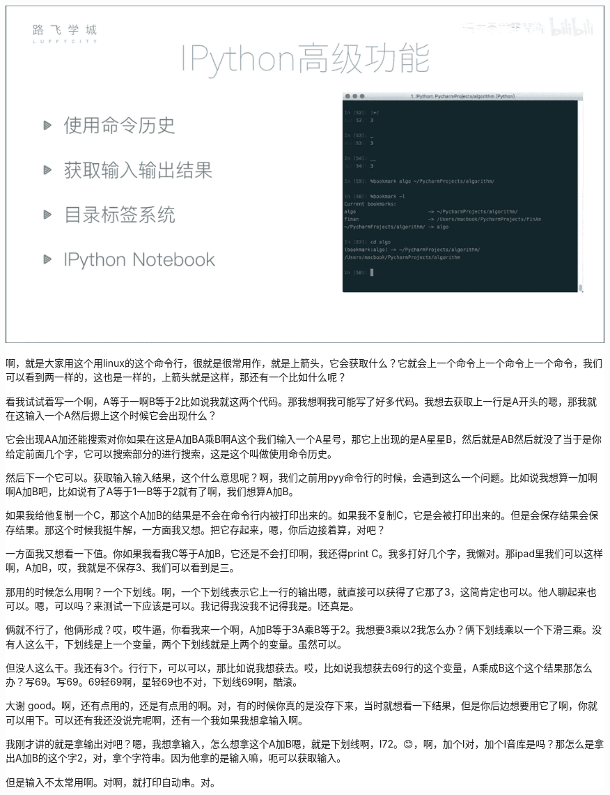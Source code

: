 ![](img/65699eb4b3fafc42533bef7e53134e1f_14.png)

啊，就是大家用这个用linux的这个命令行，很就是很常用作，就是上箭头，它会获取什么？它就会上一个命令上一个命令上一个命令，我们可以看到两一样的，这也是一样的，上箭头就是这样，那还有一个比如什么呢？

看我试试着写一个啊，A等于一啊B等于2比如说我就这两个代码。那我想啊我可能写了好多代码。我想去获取上一行是A开头的嗯，那我就在这输入一个A然后摁上这个时候它会出现什么？

它会出现AA加还能搜索对你如果在这是A加BA乘B啊A这个我们输入一个A星号，那它上出现的是A星星B，然后就是AB然后就没了当于是你给定前面几个字，它可以搜索部分的进行搜索，这是这个叫做使用命令历史。

然后下一个它可以。获取输入输入结果，这个什么意思呢？啊，我们之前用pyy命令行的时候，会遇到这么一个问题。比如说我想算一加啊啊A加B吧，比如说有了A等于1一B等于2就有了啊，我们想算A加B。

如果我给他复制一个C，那这个A加B的结果是不会在命令行内被打印出来的。如果我不复制C，它是会被打印出来的。但是会保存结果会保存结果。那这个时候我挺牛解，一方面我又想。把它存起来，嗯，你后边接着算，对吧？

一方面我又想看一下值。你如果我看我C等于A加B，它还是不会打印啊，我还得print C。我多打好几个字，我懒对。那ipad里我们可以这样啊，A加B，哎，我就是不保存3、我们可以看到是三。

那用的时候怎么用啊？一个下划线。啊，一个下划线表示它上一行的输出嗯，就直接可以获得了它那了3，这简肯定也可以。他人聊起来也可以。嗯，可以吗？来测试一下应该是可以。我记得我没我不记得我是。I还真是。

俩就不行了，他俩形成？哎，哎牛逼，你看我来一个啊，A加B等于3A乘B等于2。我想要3乘以2我怎么办？俩下划线乘以一个下滑三乘。没有人这么干，下划线是上一个变量，两个下划线就是上两个的变量。虽然可以。

但没人这么干。我还有3个。行行下，可以可以，那比如说我想获去。哎，比如说我想获去69行的这个变量，A乘成B这个这个结果那怎么办？写69。写69。69轻69啊，星轻69也不对，下划线69啊，酷滚。

大谢 good。啊，还有点用的，还是有点用的啊。对，有的时候你真的是没存下来，当时就想看一下结果，但是你后边想要用它了啊，你就可以用下。可以还有我还没说完呢啊，还有一个我如果我想拿输入啊。

我刚才讲的就是拿输出对吧？嗯，我想拿输入，怎么想拿这个A加B嗯，就是下划线啊，I72。😊，啊，加个I对，加个I音库是吗？那怎么是拿出A加B的这个字2，对，拿个字符串。因为他拿的是输入嘛，呃可以获取输入。

但是输入不太常用啊。对啊，就打印自动串。对。
